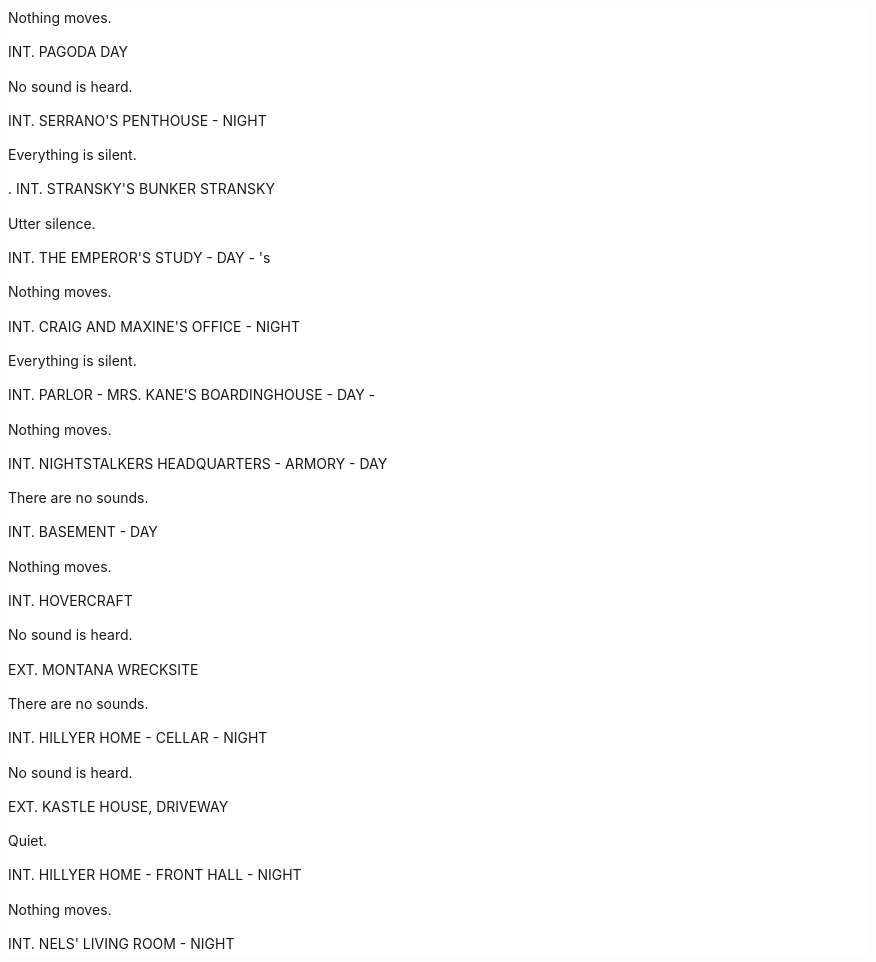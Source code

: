 Nothing moves.


INT. PAGODA  DAY

No sound is heard.


INT. SERRANO'S PENTHOUSE - NIGHT

Everything is silent.


. INT. STRANSKY'S BUNKER  STRANSKY

Utter silence.


INT. THE EMPEROR'S STUDY - DAY - 's

Nothing moves.


INT. CRAIG AND MAXINE'S OFFICE - NIGHT

Everything is silent.


INT. PARLOR - MRS. KANE'S BOARDINGHOUSE - DAY -

Nothing moves.


INT. NIGHTSTALKERS HEADQUARTERS - ARMORY - DAY

There are no sounds.


INT. BASEMENT - DAY

Nothing moves.


INT. HOVERCRAFT

No sound is heard.


EXT. MONTANA WRECKSITE

There are no sounds.


INT. HILLYER HOME - CELLAR - NIGHT

No sound is heard.


EXT. KASTLE HOUSE, DRIVEWAY

Quiet.


INT. HILLYER HOME - FRONT HALL - NIGHT

Nothing moves.


INT. NELS' LIVING ROOM - NIGHT

